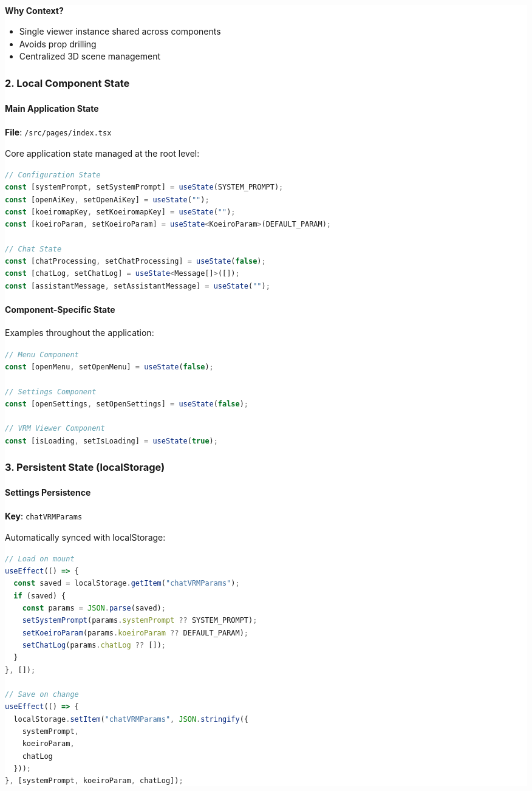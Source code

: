 **Why Context?**
- Single viewer instance shared across components
- Avoids prop drilling
- Centralized 3D scene management

### 2. Local Component State

#### Main Application State
**File**: `/src/pages/index.tsx`

Core application state managed at the root level:

```typescript
// Configuration State
const [systemPrompt, setSystemPrompt] = useState(SYSTEM_PROMPT);
const [openAiKey, setOpenAiKey] = useState("");
const [koeiromapKey, setKoeiromapKey] = useState("");
const [koeiroParam, setKoeiroParam] = useState<KoeiroParam>(DEFAULT_PARAM);

// Chat State
const [chatProcessing, setChatProcessing] = useState(false);
const [chatLog, setChatLog] = useState<Message[]>([]);
const [assistantMessage, setAssistantMessage] = useState("");
```

#### Component-Specific State
Examples throughout the application:

```typescript
// Menu Component
const [openMenu, setOpenMenu] = useState(false);

// Settings Component
const [openSettings, setOpenSettings] = useState(false);

// VRM Viewer Component
const [isLoading, setIsLoading] = useState(true);
```

### 3. Persistent State (localStorage)

#### Settings Persistence
**Key**: `chatVRMParams`

Automatically synced with localStorage:

```typescript
// Load on mount
useEffect(() => {
  const saved = localStorage.getItem("chatVRMParams");
  if (saved) {
    const params = JSON.parse(saved);
    setSystemPrompt(params.systemPrompt ?? SYSTEM_PROMPT);
    setKoeiroParam(params.koeiroParam ?? DEFAULT_PARAM);
    setChatLog(params.chatLog ?? []);
  }
}, []);

// Save on change
useEffect(() => {
  localStorage.setItem("chatVRMParams", JSON.stringify({
    systemPrompt,
    koeiroParam,
    chatLog
  }));
}, [systemPrompt, koeiroParam, chatLog]);
```